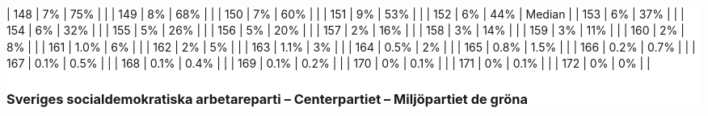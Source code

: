 | 148 | 7% | 75% |  |
| 149 | 8% | 68% |  |
| 150 | 7% | 60% |  |
| 151 | 9% | 53% |  |
| 152 | 6% | 44% | Median |
| 153 | 6% | 37% |  |
| 154 | 6% | 32% |  |
| 155 | 5% | 26% |  |
| 156 | 5% | 20% |  |
| 157 | 2% | 16% |  |
| 158 | 3% | 14% |  |
| 159 | 3% | 11% |  |
| 160 | 2% | 8% |  |
| 161 | 1.0% | 6% |  |
| 162 | 2% | 5% |  |
| 163 | 1.1% | 3% |  |
| 164 | 0.5% | 2% |  |
| 165 | 0.8% | 1.5% |  |
| 166 | 0.2% | 0.7% |  |
| 167 | 0.1% | 0.5% |  |
| 168 | 0.1% | 0.4% |  |
| 169 | 0.1% | 0.2% |  |
| 170 | 0% | 0.1% |  |
| 171 | 0% | 0.1% |  |
| 172 | 0% | 0% |  |

### Sveriges socialdemokratiska arbetareparti – Centerpartiet – Miljöpartiet de gröna
